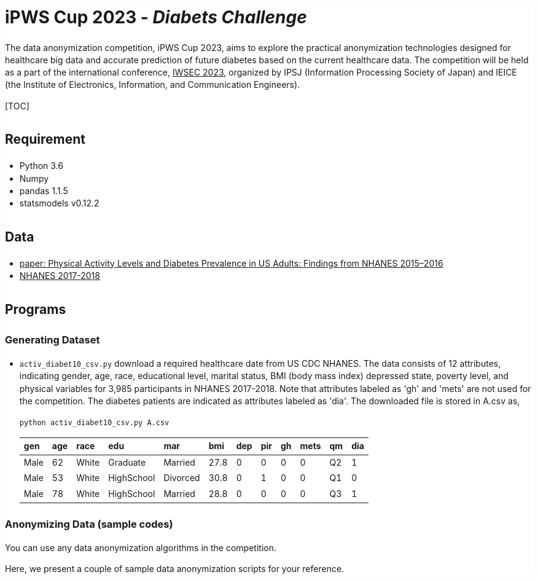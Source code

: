 # iPWS Cup 2023 - *Diabets Challenge*

The data anonymization competition, iPWS Cup 2023, aims to explore the practical anonymization technologies designed for healthcare big data and accurate prediction of future diabetes based on the current healthcare data. The competition will be held as a part of the international conference, [IWSEC 2023](https://www.iwsec.org/2023/), organized by IPSJ (Information Processing Society of Japan) and IEICE (the Institute of Electronics, Information, and Communication Engineers). 

[TOC]

## Requirement

- Python 3.6 
- Numpy
- pandas 1.1.5
- statsmodels v0.12.2

## Data

- [paper: Physical Activity Levels and Diabetes Prevalence in US Adults: Findings from NHANES 2015–2016](https://link.springer.com/content/pdf/10.1007/s13300-020-00817-x.pdf)
- [NHANES 2017-2018](https://wwwn.cdc.gov/nchs/nhanes/continuousnhanes/default.aspx?BeginYear=2017)


## Programs

### Generating Dataset

- `activ_diabet10_csv.py` download a required healthcare date from US CDC NHANES. The data consists of 12 attributes, indicating gender, age, race, educational level, marital status, BMI (body mass index) depressed state, poverty level, and physical variables for 3,985 participants in NHANES 2017-2018. Note that attributes labeled as 'gh' and 'mets' are not used for the competition. The diabetes patients are indicated as attributes labeled as 'dia'.  The downloaded file is stored in A.csv as, 

  ```
  python activ_diabet10_csv.py A.csv
  ```

  | gen  | age  | race  | edu        | mar      | bmi  | dep  | pir  | gh   | mets | qm   | dia  |
  | ---- | ---- | ----- | ---------- | -------- | ---- | ---- | ---- | ---- | ---- | ---- | ---- |
  | Male | 62   | White | Graduate   | Married  | 27.8 | 0    | 0    | 0    | 0    | Q2   | 1    |
  | Male | 53   | White | HighSchool | Divorced | 30.8 | 0    | 1    | 0    | 0    | Q1   | 0    |
  | Male | 78   | White | HighSchool | Married  | 28.8 | 0    | 0    | 0    | 0    | Q3   | 1    |

### Anonymizing Data (sample codes)

You can use any data anonymization algorithms in the competition.

Here, we present a couple of sample data anonymization scripts for your reference.
